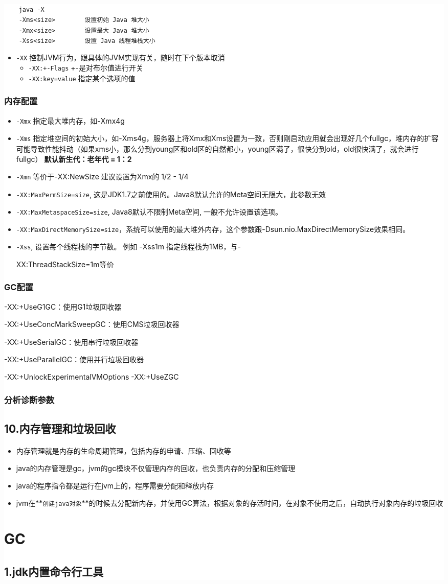 ```shell
	java -X
    -Xms<size>        设置初始 Java 堆大小
    -Xmx<size>        设置最大 Java 堆大小
    -Xss<size>        设置 Java 线程堆栈大小   
```

- `-XX` 控制JVM行为，跟具体的JVM实现有关，随时在下个版本取消
  - `-XX:+-Flags` +-是对布尔值进行开关
  - `-XX:key=value` 指定某个选项的值

### 内存配置

- `-Xmx` 指定最大堆内存，如-Xmx4g

- `-Xms` 指定堆空间的初始大小，如-Xms4g，服务器上将Xmx和Xms设置为一致，否则刚启动应用就会出现好几个fullgc，堆内存的扩容可能导致性能抖动（如果xms小，那么分到young区和old区的自然都小，young区满了，很快分到old，old很快满了，就会进行fullgc） **默认新生代：老年代 = 1：2**

- `-Xmn`  等价于-XX:NewSize 建议设置为Xmx的 1/2 - 1/4

- `-XX:MaxPermSize=size`, 这是JDK1.7之前使用的。Java8默认允许的Meta空间无限大，此参数无效

- `-XX:MaxMetaspaceSize=size`, Java8默认不限制Meta空间, 一般不允许设置该选项。 

- `-XX:MaxDirectMemorySize=size`，系统可以使用的最大堆外内存，这个参数跟-Dsun.nio.MaxDirectMemorySize效果相同。 

- `-Xss`, 设置每个线程栈的字节数。 例如 -Xss1m 指定线程栈为1MB，与- 

  XX:ThreadStackSize=1m等价

### GC配置

-XX:+UseG1GC：使用G1垃圾回收器 

-XX:+UseConcMarkSweepGC：使用CMS垃圾回收器 

-XX:+UseSerialGC：使用串行垃圾回收器 

-XX:+UseParallelGC：使用并行垃圾回收器 

-XX:+UnlockExperimentalVMOptions -XX:+UseZGC 

### 分析诊断参数



## 10.内存管理和垃圾回收

- 内存管理就是内存的生命周期管理，包括内存的申请、压缩、回收等

- java的内存管理是gc，jvm的gc模块不仅管理内存的回收，也负责内存的分配和压缩管理
- java的程序指令都是运行在jvm上的，程序需要分配和释放内存
- jvm在**`创建java对象`**的时候去分配新内存，并使用GC算法，根据对象的存活时间，在对象不使用之后，自动执行对象内存的垃圾回收

# GC

## 1.jdk内置命令行工具
